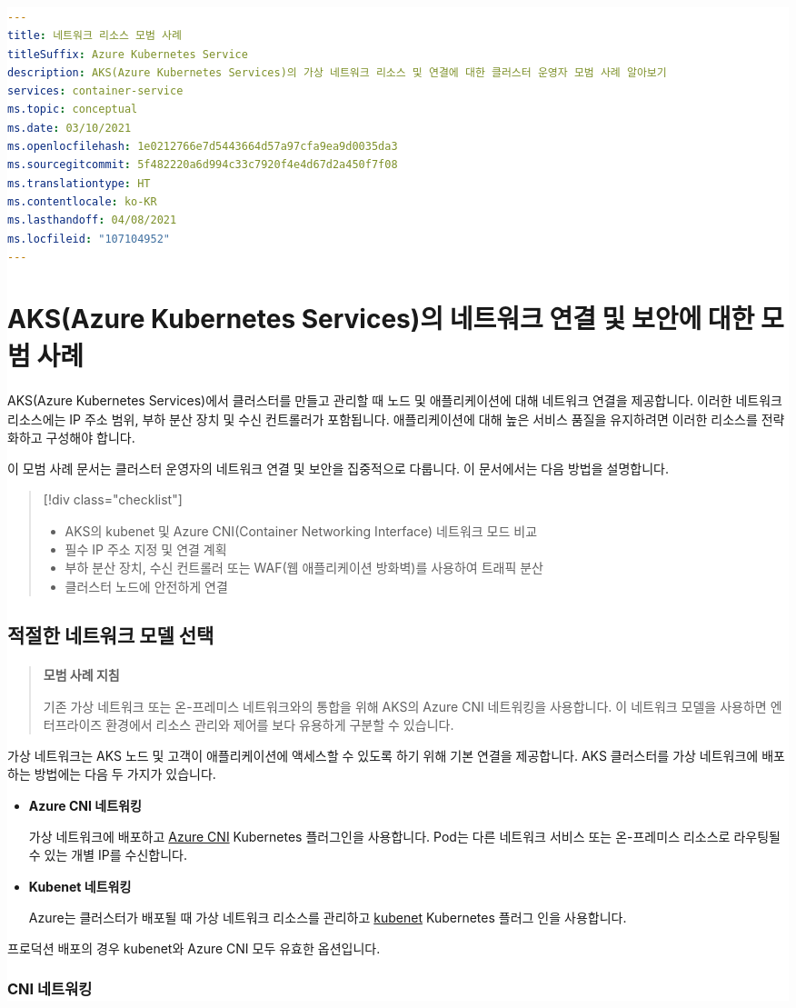 ```yaml
---
title: 네트워크 리소스 모범 사례
titleSuffix: Azure Kubernetes Service
description: AKS(Azure Kubernetes Services)의 가상 네트워크 리소스 및 연결에 대한 클러스터 운영자 모범 사례 알아보기
services: container-service
ms.topic: conceptual
ms.date: 03/10/2021
ms.openlocfilehash: 1e0212766e7d5443664d57a97cfa9ea9d0035da3
ms.sourcegitcommit: 5f482220a6d994c33c7920f4e4d67d2a450f7f08
ms.translationtype: HT
ms.contentlocale: ko-KR
ms.lasthandoff: 04/08/2021
ms.locfileid: "107104952"
---
```

# <a name="best-practices-for-network-connectivity-and-security-in-azure-kubernetes-service-aks"></a>AKS(Azure Kubernetes Services)의 네트워크 연결 및 보안에 대한 모범 사례

AKS(Azure Kubernetes Services)에서 클러스터를 만들고 관리할 때 노드 및 애플리케이션에 대해 네트워크 연결을 제공합니다. 이러한 네트워크 리소스에는 IP 주소 범위, 부하 분산 장치 및 수신 컨트롤러가 포함됩니다. 애플리케이션에 대해 높은 서비스 품질을 유지하려면 이러한 리소스를 전략화하고 구성해야 합니다.

이 모범 사례 문서는 클러스터 운영자의 네트워크 연결 및 보안을 집중적으로 다룹니다. 이 문서에서는 다음 방법을 설명합니다.

> [!div class="checklist"]
> * AKS의 kubenet 및 Azure CNI(Container Networking Interface) 네트워크 모드 비교
> * 필수 IP 주소 지정 및 연결 계획
> * 부하 분산 장치, 수신 컨트롤러 또는 WAF(웹 애플리케이션 방화벽)를 사용하여 트래픽 분산
> * 클러스터 노드에 안전하게 연결

## <a name="choose-the-appropriate-network-model"></a>적절한 네트워크 모델 선택

> **모범 사례 지침** 
> 
> 기존 가상 네트워크 또는 온-프레미스 네트워크와의 통합을 위해 AKS의 Azure CNI 네트워킹을 사용합니다. 이 네트워크 모델을 사용하면 엔터프라이즈 환경에서 리소스 관리와 제어를 보다 유용하게 구분할 수 있습니다.

가상 네트워크는 AKS 노드 및 고객이 애플리케이션에 액세스할 수 있도록 하기 위해 기본 연결을 제공합니다. AKS 클러스터를 가상 네트워크에 배포하는 방법에는 다음 두 가지가 있습니다.

* **Azure CNI 네트워킹**

    가상 네트워크에 배포하고 [Azure CNI][cni-networking] Kubernetes 플러그인을 사용합니다. Pod는 다른 네트워크 서비스 또는 온-프레미스 리소스로 라우팅될 수 있는 개별 IP를 수신합니다.
* **Kubenet 네트워킹**

    Azure는 클러스터가 배포될 때 가상 네트워크 리소스를 관리하고 [kubenet][kubenet] Kubernetes 플러그 인을 사용합니다.


프로덕션 배포의 경우 kubenet와 Azure CNI 모두 유효한 옵션입니다.

### <a name="cni-networking"></a>CNI 네트워킹


[cni-networking]: https://github.com/Azure/azure-container-networking/blob/master/docs/cni.md
[kubenet]: https://kubernetes.io/docs/concepts/cluster-administration/network-plugins/#kubenet
[app-gateway-ingress]: https://github.com/Azure/application-gateway-kubernetes-ingress
[nginx]: https://www.nginx.com/products/nginx/kubernetes-ingress-controller
[contour]: https://github.com/heptio/contour
[haproxy]: https://www.haproxy.org
[traefik]: https://github.com/containous/traefik
[barracuda-waf]: https://www.barracuda.com/products/webapplicationfirewall/models/5
[aks-concepts-network]: concepts-network.md
[sp-delegation]: kubernetes-service-principal.md#delegate-access-to-other-azure-resources
[expressroute]: ../expressroute/expressroute-introduction.md
[vpn-gateway]: ../vpn-gateway/vpn-gateway-about-vpngateways.md
[aks-ingress-internal]: ingress-internal-ip.md
[aks-ingress-static-tls]: ingress-static-ip.md
[aks-ingress-basic]: ingress-basic.md
[aks-ingress-tls]: ingress-tls.md
[aks-ingress-own-tls]: ingress-own-tls.md
[app-gateway]: ../application-gateway/overview.md
[use-network-policies]: use-network-policies.md
[advanced-networking]: configure-azure-cni.md
[aks-configure-kubenet-networking]: configure-kubenet.md
[concepts-node-selectors]: concepts-clusters-workloads.md#node-selectors
[nodepool-upgrade]: use-multiple-node-pools.md#upgrade-a-node-pool
